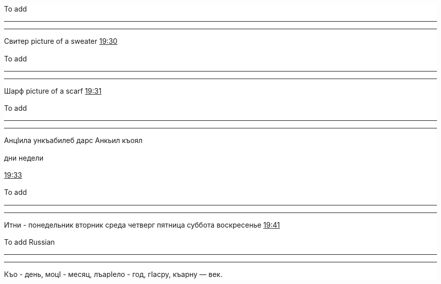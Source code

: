 <p lang="en">
To add
</p>

<hr/><hr/>

<p lang="av">
Свитер
<span class="translation-note" lang="en">picture of a sweater</span>
<a href="#" onclick="document.getElementById('avar_video').currentTime = 1170;">19:30</a>
</p>

<p lang="en">
To add
</p>

<hr/><hr/>

<p lang="av">
Шарф
<span class="translation-note" lang="en">picture of a scarf</span>
<a href="#" onclick="document.getElementById('avar_video').currentTime = 1171;">19:31</a>
</p>

<p lang="en">
To add
</p>

<hr/><hr/>

<p lang="av">
АнцӀила ункъабилеб дарс
Анкьил къоял

дни недели

<a href="#" onclick="document.getElementById('avar_video').currentTime = 1173;">19:33</a>
</p>

<p lang="en">
To add
</p>

<hr/><hr/>

<p lang="av">
Итни - <span lang="ru">понедельник вторник среда четверг пятница суббота воскресенье</span>
<a href="#" onclick="document.getElementById('avar_video').currentTime = 1181;">19:41</a>
</p>

<p lang="en">
To add
<span class="ru-trans">Russian</span>
</p>

<hr/><hr/>

<p lang="av">
Къо - день, моцӀ - месяц,
лъарӀело - год,
гӀасру, къарну — век.
